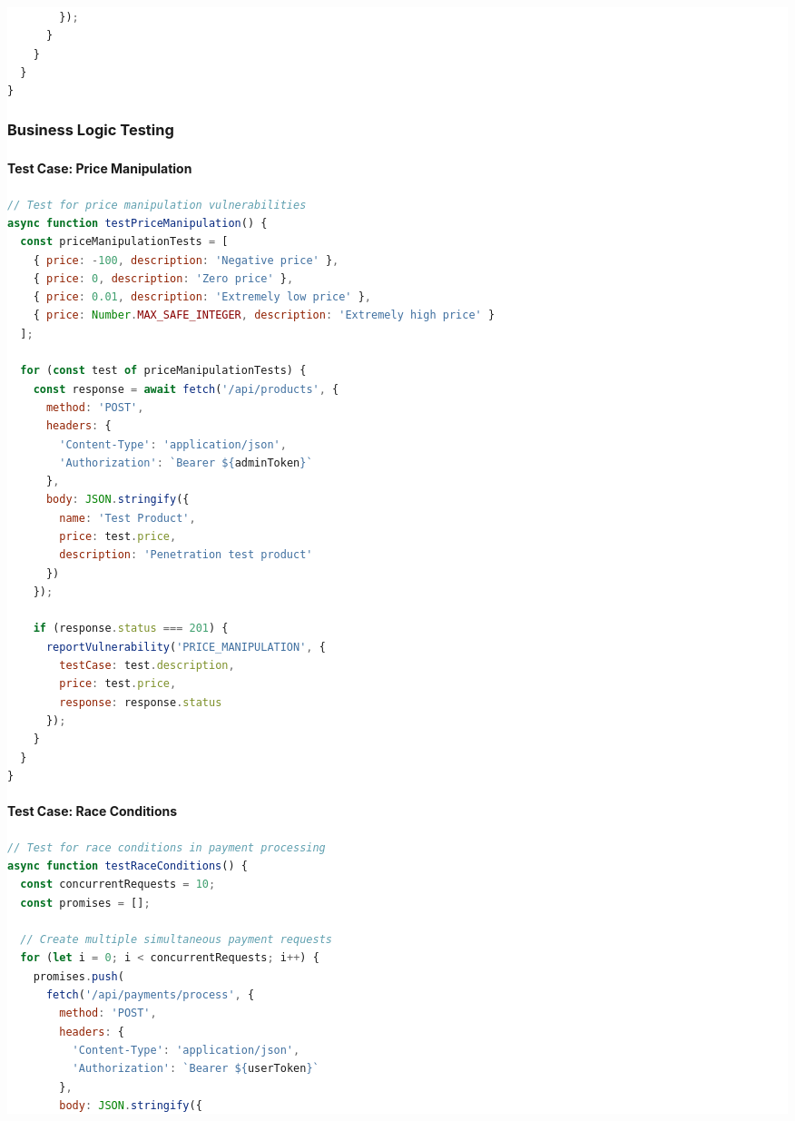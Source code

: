```javascript
        });
      }
    }
  }
}
```

### Business Logic Testing

#### Test Case: Price Manipulation

```javascript
// Test for price manipulation vulnerabilities
async function testPriceManipulation() {
  const priceManipulationTests = [
    { price: -100, description: 'Negative price' },
    { price: 0, description: 'Zero price' },
    { price: 0.01, description: 'Extremely low price' },
    { price: Number.MAX_SAFE_INTEGER, description: 'Extremely high price' }
  ];
  
  for (const test of priceManipulationTests) {
    const response = await fetch('/api/products', {
      method: 'POST',
      headers: { 
        'Content-Type': 'application/json',
        'Authorization': `Bearer ${adminToken}`
      },
      body: JSON.stringify({
        name: 'Test Product',
        price: test.price,
        description: 'Penetration test product'
      })
    });
    
    if (response.status === 201) {
      reportVulnerability('PRICE_MANIPULATION', {
        testCase: test.description,
        price: test.price,
        response: response.status
      });
    }
  }
}
```

#### Test Case: Race Conditions

```javascript
// Test for race conditions in payment processing
async function testRaceConditions() {
  const concurrentRequests = 10;
  const promises = [];
  
  // Create multiple simultaneous payment requests
  for (let i = 0; i < concurrentRequests; i++) {
    promises.push(
      fetch('/api/payments/process', {
        method: 'POST',
        headers: {
          'Content-Type': 'application/json',
          'Authorization': `Bearer ${userToken}`
        },
        body: JSON.stringify({
```
